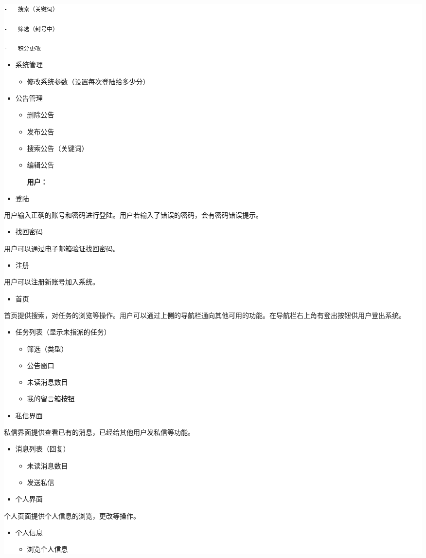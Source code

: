     -   搜索（关键词）

    -   筛选（封号中）

    -   积分更改

-   系统管理

    -   修改系统参数（设置每次登陆给多少分）

-   公告管理

    -   删除公告

    -   发布公告

    -   搜索公告（关键词）

    -   编辑公告

        **用户：**

-   登陆

用户输入正确的账号和密码进行登陆。用户若输入了错误的密码，会有密码错误提示。

-   找回密码

用户可以通过电子邮箱验证找回密码。

-   注册

用户可以注册新账号加入系统。

-   首页

首页提供搜索，对任务的浏览等操作。用户可以通过上侧的导航栏通向其他可用的功能。在导航栏右上角有登出按钮供用户登出系统。

-   任务列表（显示未指派的任务）

    -   筛选（类型）

    -   公告窗口

    -   未读消息数目

    -   我的留言箱按钮

-   私信界面

私信界面提供查看已有的消息，已经给其他用户发私信等功能。

-   消息列表（回复）

    -   未读消息数目

    -   发送私信

-   个人界面

个人页面提供个人信息的浏览，更改等操作。

-   个人信息

    -   浏览个人信息
